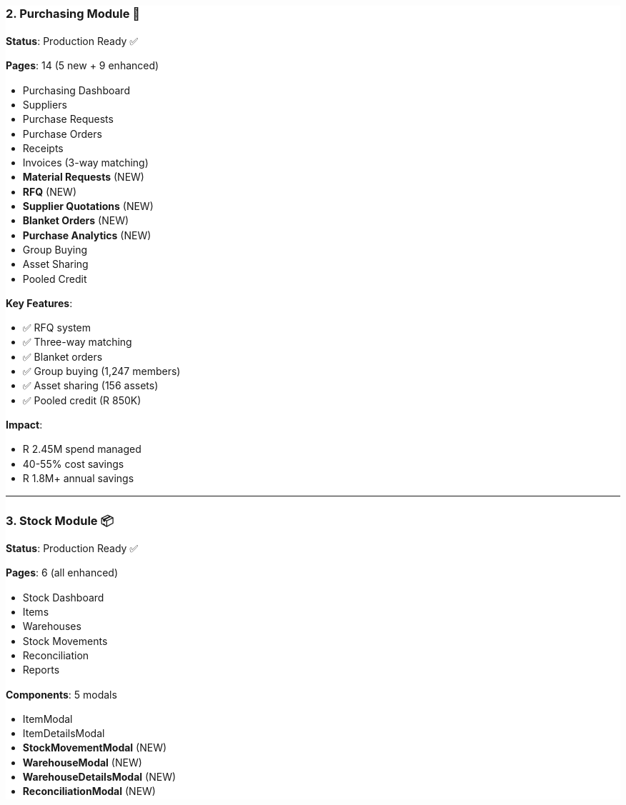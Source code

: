 
### **2. Purchasing Module** 🛒
**Status**: Production Ready ✅

**Pages**: 14 (5 new + 9 enhanced)
- Purchasing Dashboard
- Suppliers
- Purchase Requests
- Purchase Orders
- Receipts
- Invoices (3-way matching)
- **Material Requests** (NEW)
- **RFQ** (NEW)
- **Supplier Quotations** (NEW)
- **Blanket Orders** (NEW)
- **Purchase Analytics** (NEW)
- Group Buying
- Asset Sharing
- Pooled Credit

**Key Features**:
- ✅ RFQ system
- ✅ Three-way matching
- ✅ Blanket orders
- ✅ Group buying (1,247 members)
- ✅ Asset sharing (156 assets)
- ✅ Pooled credit (R 850K)

**Impact**:
- R 2.45M spend managed
- 40-55% cost savings
- R 1.8M+ annual savings

---

### **3. Stock Module** 📦
**Status**: Production Ready ✅

**Pages**: 6 (all enhanced)
- Stock Dashboard
- Items
- Warehouses
- Stock Movements
- Reconciliation
- Reports

**Components**: 5 modals
- ItemModal
- ItemDetailsModal
- **StockMovementModal** (NEW)
- **WarehouseModal** (NEW)
- **WarehouseDetailsModal** (NEW)
- **ReconciliationModal** (NEW)

